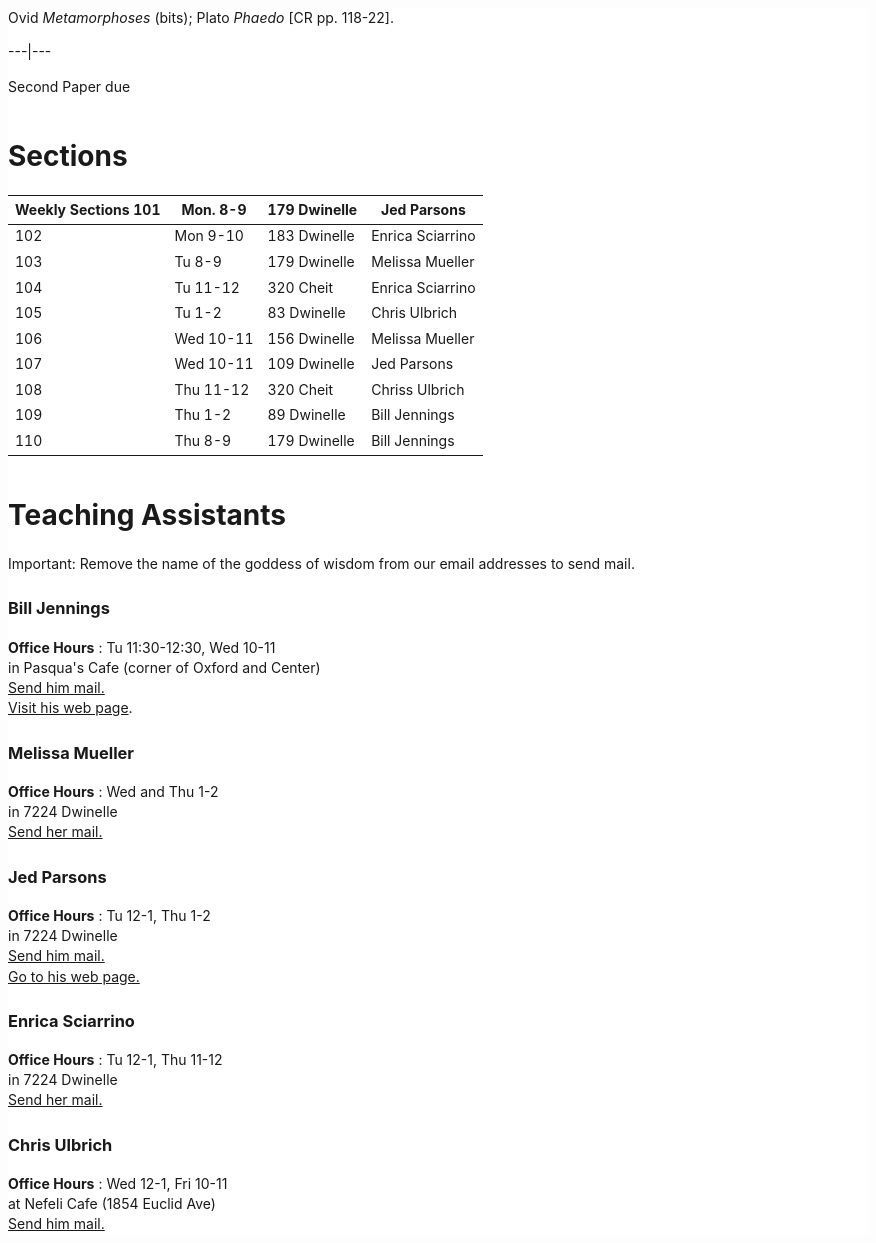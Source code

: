 Ovid _Metamorphoses_ (bits); Plato _Phaedo_ [CR pp.  118-22].  
  
---|---  
  
Second Paper due

# Sections

Weekly Sections 101 | Mon. 8-9 | 179 Dwinelle | Jed Parsons  
---|---|---|---  
102 | Mon 9-10 | 183 Dwinelle | Enrica Sciarrino  
103 | Tu 8-9 | 179 Dwinelle | Melissa Mueller  
104 | Tu 11-12 | 320 Cheit | Enrica Sciarrino  
105 | Tu 1-2 | 83 Dwinelle | Chris Ulbrich  
106 | Wed 10-11 | 156 Dwinelle | Melissa Mueller  
107 | Wed 10-11 | 109 Dwinelle | Jed Parsons  
108 | Thu 11-12 | 320 Cheit | Chriss Ulbrich  
109 | Thu 1-2 | 89 Dwinelle | Bill Jennings  
110 | Thu 8-9 | 179 Dwinelle | Bill Jennings  
  
# Teaching Assistants

Important: Remove the name of the goddess of wisdom from our email addresses
to send mail.

### Bill Jennings

**Office Hours** : Tu 11:30-12:30, Wed 10-11  
in Pasqua's Cafe (corner of Oxford and Center)  
[Send him mail.](mailto:bjennings@athena.earthlink.net)  
[Visit his web page](http://www.geocities.com/~bjennings/).

### Melissa Mueller

**Office Hours** : Wed and Thu 1-2  
in 7224 Dwinelle  
[Send her mail.](mailto:mmueller@athena.socrates.berkeley.edu)

### Jed Parsons

**Office Hours** : Tu 12-1, Thu 1-2  
in 7224 Dwinelle  
[Send him mail.](mailto:jed@athena.socrates.berkeley.edu)  
[Go to his web page.](http://www.ocf.berkeley.edu/~jparsons/)

### Enrica Sciarrino

**Office Hours** : Tu 12-1, Thu 11-12  
in 7224 Dwinelle  
[Send her mail.](mailto:scia@athena.socrates.berkeley.edu)  

### Chris Ulbrich

**Office Hours** : Wed 12-1, Fri 10-11  
at Nefeli Cafe (1854 Euclid Ave)  
[Send him mail.](mailto:culbrich@athena.socrates.berkeley.edu)

